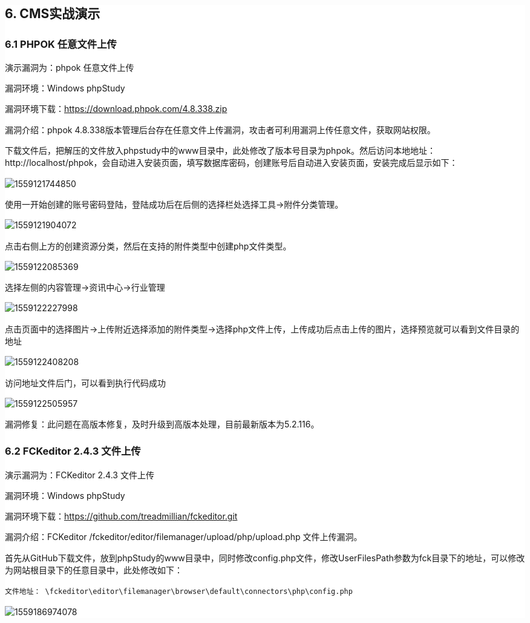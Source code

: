 
## 6. CMS实战演示

### 6.1 PHPOK 任意文件上传

演示漏洞为：phpok 任意文件上传

漏洞环境：Windows phpStudy

漏洞环境下载：https://download.phpok.com/4.8.338.zip

漏洞介绍：phpok 4.8.338版本管理后台存在任意文件上传漏洞，攻击者可利用漏洞上传任意文件，获取网站权限。

下载文件后，把解压的文件放入phpstudy中的www目录中，此处修改了版本号目录为phpok。然后访问本地地址：http://localhost/phpok，会自动进入安装页面，填写数据库密码，创建账号后自动进入安装页面，安装完成后显示如下：

![1559121744850](https://misakikata.github.io/2019/05/文件上传漏洞/1559121744850.png)

使用一开始创建的账号密码登陆，登陆成功后在后侧的选择栏处选择工具->附件分类管理。

![1559121904072](https://misakikata.github.io/2019/05/文件上传漏洞/1559121904072.png)

点击右侧上方的创建资源分类，然后在支持的附件类型中创建php文件类型。

![1559122085369](https://misakikata.github.io/2019/05/文件上传漏洞/1559122085369.png)

选择左侧的内容管理->资讯中心->行业管理

![1559122227998](https://misakikata.github.io/2019/05/文件上传漏洞/1559122227998.png)

点击页面中的选择图片->上传附近选择添加的附件类型->选择php文件上传，上传成功后点击上传的图片，选择预览就可以看到文件目录的地址

![1559122408208](https://misakikata.github.io/2019/05/文件上传漏洞/1559122408208.png)

访问地址文件后门，可以看到执行代码成功

![1559122505957](https://misakikata.github.io/2019/05/文件上传漏洞/1559122505957.png)

漏洞修复：此问题在高版本修复，及时升级到高版本处理，目前最新版本为5.2.116。

### 6.2 FCKeditor 2.4.3 文件上传

演示漏洞为：FCKeditor 2.4.3 文件上传

漏洞环境：Windows phpStudy

漏洞环境下载：https://github.com/treadmillian/fckeditor.git

漏洞介绍：FCKeditor  /fckeditor/editor/filemanager/upload/php/upload.php 文件上传漏洞。

首先从GitHub下载文件，放到phpStudy的www目录中，同时修改config.php文件，修改UserFilesPath参数为fck目录下的地址，可以修改为网站根目录下的任意目录中，此处修改如下：

```
文件地址： \fckeditor\editor\filemanager\browser\default\connectors\php\config.php
```

![1559186974078](https://misakikata.github.io/2019/05/文件上传漏洞/1559186974078.png)
